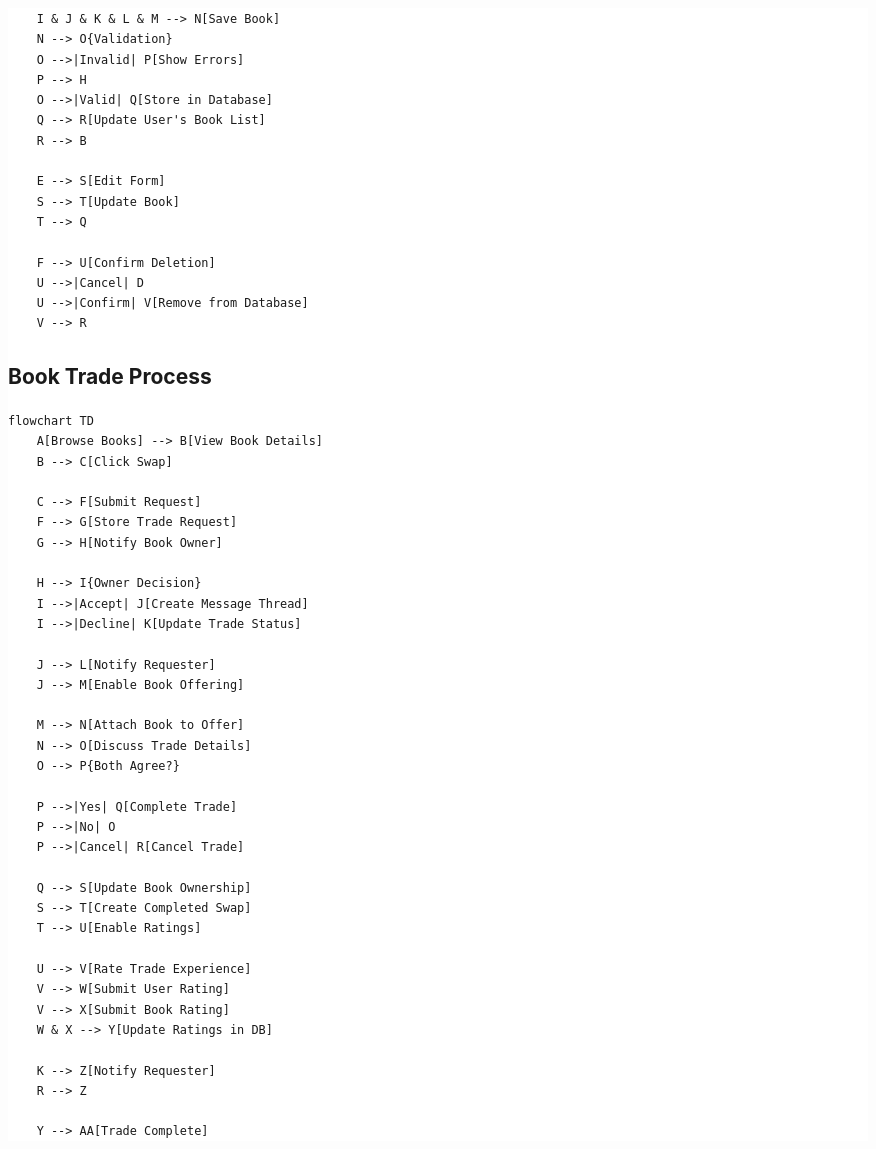 ```mermaid
    I & J & K & L & M --> N[Save Book]
    N --> O{Validation}
    O -->|Invalid| P[Show Errors]
    P --> H
    O -->|Valid| Q[Store in Database]
    Q --> R[Update User's Book List]
    R --> B
    
    E --> S[Edit Form]
    S --> T[Update Book]
    T --> Q
    
    F --> U[Confirm Deletion]
    U -->|Cancel| D
    U -->|Confirm| V[Remove from Database]
    V --> R
```

## Book Trade Process

```mermaid
flowchart TD
    A[Browse Books] --> B[View Book Details]
    B --> C[Click Swap]
    
    C --> F[Submit Request]
    F --> G[Store Trade Request]
    G --> H[Notify Book Owner]
    
    H --> I{Owner Decision}
    I -->|Accept| J[Create Message Thread]
    I -->|Decline| K[Update Trade Status]
    
    J --> L[Notify Requester]
    J --> M[Enable Book Offering]
    
    M --> N[Attach Book to Offer]
    N --> O[Discuss Trade Details]
    O --> P{Both Agree?}
    
    P -->|Yes| Q[Complete Trade]
    P -->|No| O
    P -->|Cancel| R[Cancel Trade]
    
    Q --> S[Update Book Ownership]
    S --> T[Create Completed Swap]
    T --> U[Enable Ratings]
    
    U --> V[Rate Trade Experience]
    V --> W[Submit User Rating]
    V --> X[Submit Book Rating]
    W & X --> Y[Update Ratings in DB]
    
    K --> Z[Notify Requester]
    R --> Z
    
    Y --> AA[Trade Complete]
```
